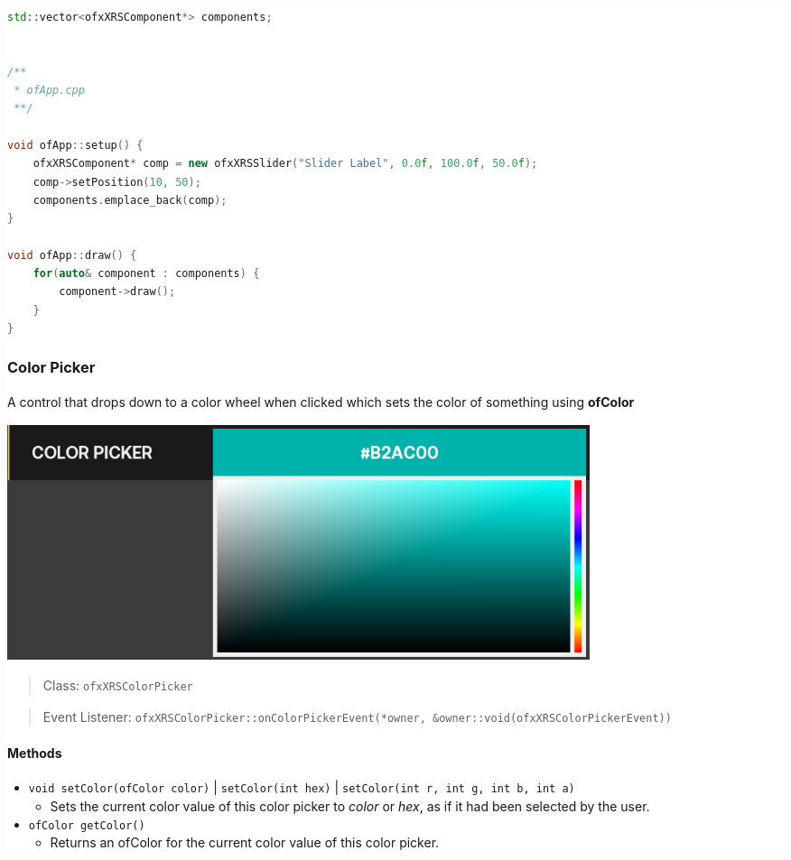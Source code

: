 ```cpp
std::vector<ofxXRSComponent*> components;


/**
 * ofApp.cpp
 **/

void ofApp::setup() {
    ofxXRSComponent* comp = new ofxXRSSlider("Slider Label", 0.0f, 100.0f, 50.0f);
    comp->setPosition(10, 50);
    components.emplace_back(comp);
}

void ofApp::draw() {
    for(auto& component : components) {
        component->draw();
    }
}
```

### Color Picker
A control that drops down to a color wheel when clicked which sets the color of something using **ofColor**
<div align=justify>
<img width="75%" src="./img/components/colorPicker.png"/>
</div>

>Class: `ofxXRSColorPicker`

> Event Listener: `ofxXRSColorPicker::onColorPickerEvent(*owner, &owner::void(ofxXRSColorPickerEvent))`

#### Methods
- `void setColor(ofColor color)` | `setColor(int hex)` | `setColor(int r, int g, int b, int a)`
    - Sets the current color value of this color picker to *color* or *hex*, as if it had been selected by the user.
- `ofColor getColor()`
    - Returns an ofColor for the current color value of this color picker.
